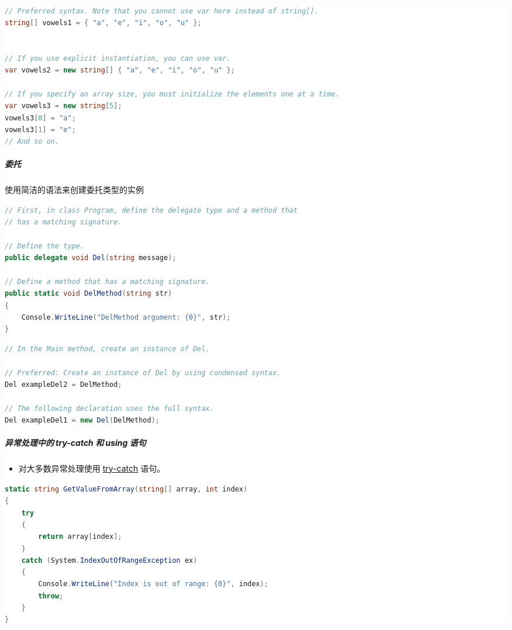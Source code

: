 ```c#
// Preferred syntax. Note that you cannot use var here instead of string[].
string[] vowels1 = { "a", "e", "i", "o", "u" };


// If you use explicit instantiation, you can use var.
var vowels2 = new string[] { "a", "e", "i", "o", "u" };

// If you specify an array size, you must initialize the elements one at a time.
var vowels3 = new string[5];
vowels3[0] = "a";
vowels3[1] = "e";
// And so on.
```

##### 委托

使用简洁的语法来创建委托类型的实例

```c#
// First, in class Program, define the delegate type and a method that  
// has a matching signature.

// Define the type.
public delegate void Del(string message);

// Define a method that has a matching signature.
public static void DelMethod(string str)
{
    Console.WriteLine("DelMethod argument: {0}", str);
}
```

```c#
// In the Main method, create an instance of Del.

// Preferred: Create an instance of Del by using condensed syntax.
Del exampleDel2 = DelMethod;

// The following declaration uses the full syntax.
Del exampleDel1 = new Del(DelMethod);
```

##### 异常处理中的 try-catch 和 using 语句

- 对大多数异常处理使用 [try-catch](https://docs.microsoft.com/zh-cn/dotnet/csharp/language-reference/keywords/try-catch) 语句。

```c#
static string GetValueFromArray(string[] array, int index)
{
    try
    {
        return array[index];
    }
    catch (System.IndexOutOfRangeException ex)
    {
        Console.WriteLine("Index is out of range: {0}", index);
        throw;
    }
}
```
